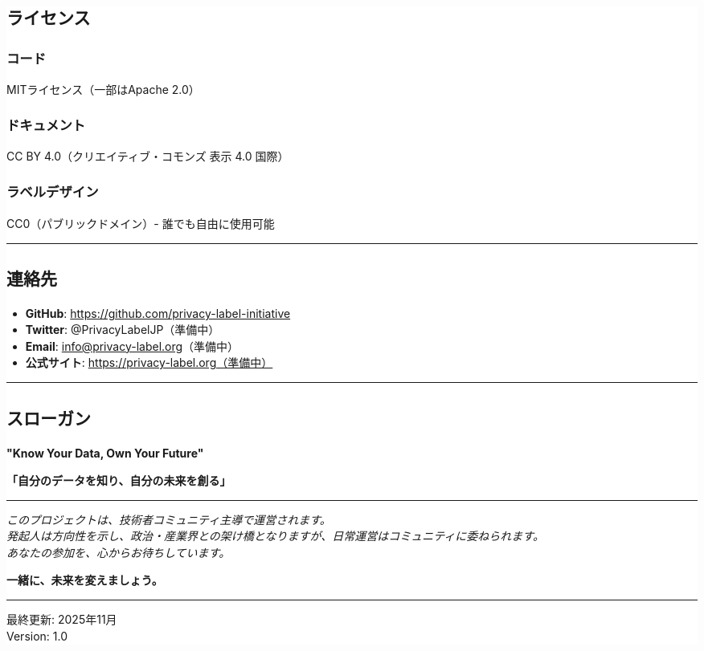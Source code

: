 
## ライセンス

### コード
MITライセンス（一部はApache 2.0）

### ドキュメント
CC BY 4.0（クリエイティブ・コモンズ 表示 4.0 国際）

### ラベルデザイン
CC0（パブリックドメイン）- 誰でも自由に使用可能

---

## 連絡先

- **GitHub**: https://github.com/privacy-label-initiative
- **Twitter**: @PrivacyLabelJP（準備中）
- **Email**: info@privacy-label.org（準備中）
- **公式サイト**: https://privacy-label.org（準備中）

---

## スローガン

**"Know Your Data, Own Your Future"**

**「自分のデータを知り、自分の未来を創る」**

---

*このプロジェクトは、技術者コミュニティ主導で運営されます。*  
*発起人は方向性を示し、政治・産業界との架け橋となりますが、日常運営はコミュニティに委ねられます。*  
*あなたの参加を、心からお待ちしています。*

**一緒に、未来を変えましょう。**

---

最終更新: 2025年11月  
Version: 1.0
